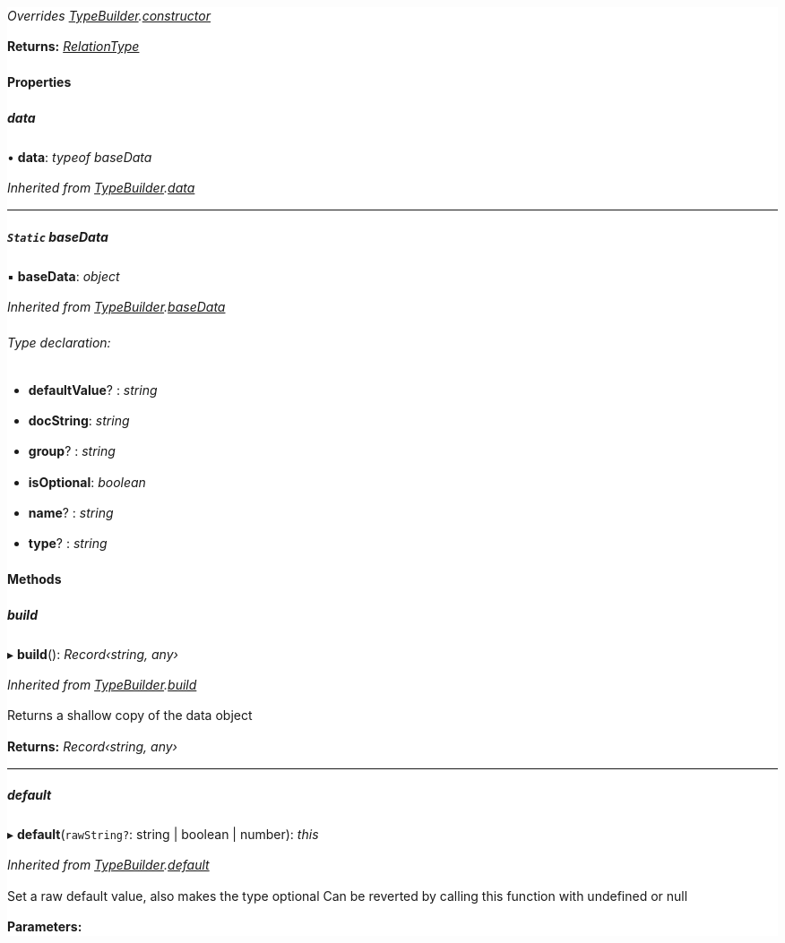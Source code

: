 _Overrides
[TypeBuilder](#code-genclassestypebuildermd).[constructor](#constructor)_

**Returns:** _[RelationType](#code-genclassesrelationtypemd)_

#### Properties

##### data

• **data**: _typeof baseData_

_Inherited from [TypeBuilder](#code-genclassestypebuildermd).[data](#data)_

---

##### `Static` baseData

▪ **baseData**: _object_

_Inherited from
[TypeBuilder](#code-genclassestypebuildermd).[baseData](#static-basedata)_

###### Type declaration:

- **defaultValue**? : _string_

- **docString**: _string_

- **group**? : _string_

- **isOptional**: _boolean_

- **name**? : _string_

- **type**? : _string_

#### Methods

##### build

▸ **build**(): _Record‹string, any›_

_Inherited from [TypeBuilder](#code-genclassestypebuildermd).[build](#build)_

Returns a shallow copy of the data object

**Returns:** _Record‹string, any›_

---

##### default

▸ **default**(`rawString?`: string | boolean | number): _this_

_Inherited from
[TypeBuilder](#code-genclassestypebuildermd).[default](#default)_

Set a raw default value, also makes the type optional Can be reverted by calling
this function with undefined or null

**Parameters:**

